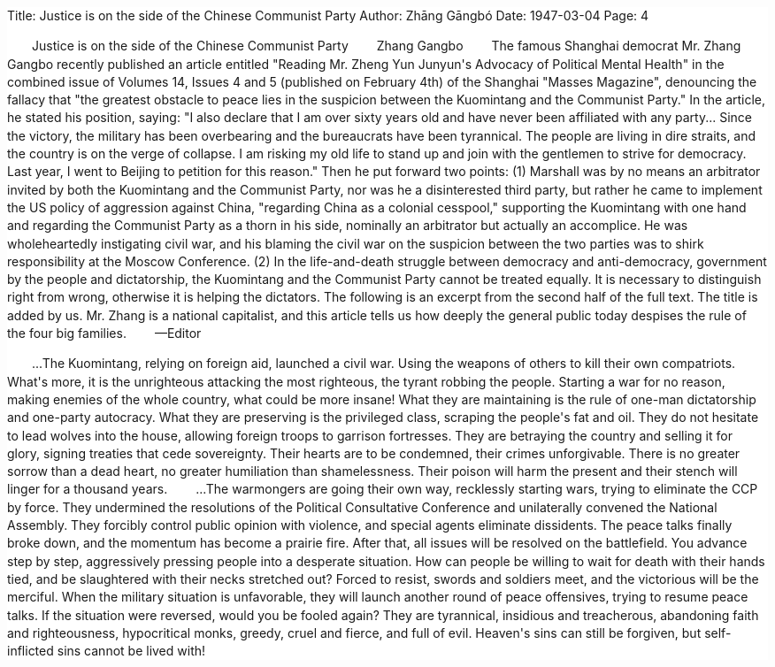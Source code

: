 Title: Justice is on the side of the Chinese Communist Party
Author: Zhāng Gāngbó
Date: 1947-03-04
Page: 4

　　Justice is on the side of the Chinese Communist Party
　　Zhang Gangbo
　　The famous Shanghai democrat Mr. Zhang Gangbo recently published an article entitled "Reading Mr. Zheng Yun Junyun's Advocacy of Political Mental Health" in the combined issue of Volumes 14, Issues 4 and 5 (published on February 4th) of the Shanghai "Masses Magazine", denouncing the fallacy that "the greatest obstacle to peace lies in the suspicion between the Kuomintang and the Communist Party." In the article, he stated his position, saying: "I also declare that I am over sixty years old and have never been affiliated with any party... Since the victory, the military has been overbearing and the bureaucrats have been tyrannical. The people are living in dire straits, and the country is on the verge of collapse. I am risking my old life to stand up and join with the gentlemen to strive for democracy. Last year, I went to Beijing to petition for this reason." Then he put forward two points: (1) Marshall was by no means an arbitrator invited by both the Kuomintang and the Communist Party, nor was he a disinterested third party, but rather he came to implement the US policy of aggression against China, "regarding China as a colonial cesspool," supporting the Kuomintang with one hand and regarding the Communist Party as a thorn in his side, nominally an arbitrator but actually an accomplice. He was wholeheartedly instigating civil war, and his blaming the civil war on the suspicion between the two parties was to shirk responsibility at the Moscow Conference. (2) In the life-and-death struggle between democracy and anti-democracy, government by the people and dictatorship, the Kuomintang and the Communist Party cannot be treated equally. It is necessary to distinguish right from wrong, otherwise it is helping the dictators. The following is an excerpt from the second half of the full text. The title is added by us. Mr. Zhang is a national capitalist, and this article tells us how deeply the general public today despises the rule of the four big families.
　　—Editor

　　...The Kuomintang, relying on foreign aid, launched a civil war. Using the weapons of others to kill their own compatriots. What's more, it is the unrighteous attacking the most righteous, the tyrant robbing the people. Starting a war for no reason, making enemies of the whole country, what could be more insane! What they are maintaining is the rule of one-man dictatorship and one-party autocracy. What they are preserving is the privileged class, scraping the people's fat and oil. They do not hesitate to lead wolves into the house, allowing foreign troops to garrison fortresses. They are betraying the country and selling it for glory, signing treaties that cede sovereignty. Their hearts are to be condemned, their crimes unforgivable. There is no greater sorrow than a dead heart, no greater humiliation than shamelessness. Their poison will harm the present and their stench will linger for a thousand years.
　　...The warmongers are going their own way, recklessly starting wars, trying to eliminate the CCP by force. They undermined the resolutions of the Political Consultative Conference and unilaterally convened the National Assembly. They forcibly control public opinion with violence, and special agents eliminate dissidents. The peace talks finally broke down, and the momentum has become a prairie fire. After that, all issues will be resolved on the battlefield. You advance step by step, aggressively pressing people into a desperate situation. How can people be willing to wait for death with their hands tied, and be slaughtered with their necks stretched out? Forced to resist, swords and soldiers meet, and the victorious will be the merciful. When the military situation is unfavorable, they will launch another round of peace offensives, trying to resume peace talks. If the situation were reversed, would you be fooled again? They are tyrannical, insidious and treacherous, abandoning faith and righteousness, hypocritical monks, greedy, cruel and fierce, and full of evil. Heaven's sins can still be forgiven, but self-inflicted sins cannot be lived with!